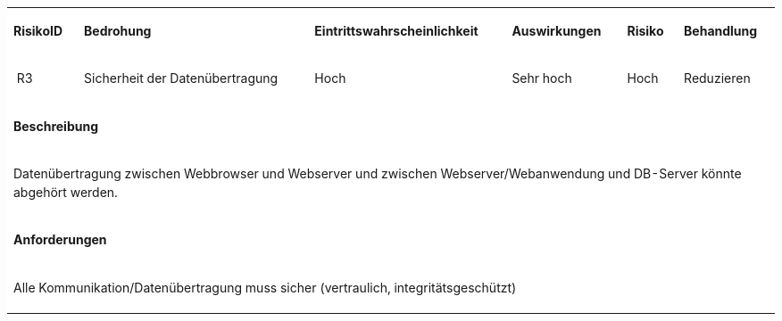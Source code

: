 
<table>
    <tbody>
    <tr>
        <td>
            <p><strong>RisikoID</strong></p>
        </td>
        <td>
            <p><strong>Bedrohung</strong></p>
        </td>
        <td>
            <p><strong>Eintrittswahrscheinlichkeit</strong></p>
        </td>
        <td>
            <p><strong>Auswirkungen</strong></p>
        </td>
        <td>
            <p><strong>Risiko</strong></p>
        </td>
        <td>
            <p><strong>Behandlung</strong></p>
        </td>
    </tr>
    <tr>
        <td>
            <p>&nbsp;R3</p>
        </td>
        <td>
            <p>Sicherheit der Daten&uuml;bertragung</p>
        </td>
        <td>
            <p>Hoch</p>
        </td>
        <td>
            <p>Sehr hoch</p>
        </td>
        <td>
            <p>Hoch</p>
        </td>
        <td>
            <p>Reduzieren</p>
        </td>
    </tr>
    <tr>
        <td colspan="6">
            <p><strong>Beschreibung</strong></p>
        </td>
    </tr>
    <tr>
        <td colspan="6">
            <p>Daten&uuml;bertragung zwischen Webbrowser und Webserver und zwischen Webserver/Webanwendung und DB-Server
                k&ouml;nnte abgeh&ouml;rt werden.</p>
        </td>
    </tr>
    <tr>
        <td colspan="6">
            <p><strong>Anforderungen</strong></p>
        </td>
    </tr>
    <tr>
        <td colspan="6">
            <p>Alle Kommunikation/Daten&uuml;bertragung muss sicher (vertraulich, integrit&auml;tsgesch&uuml;tzt)